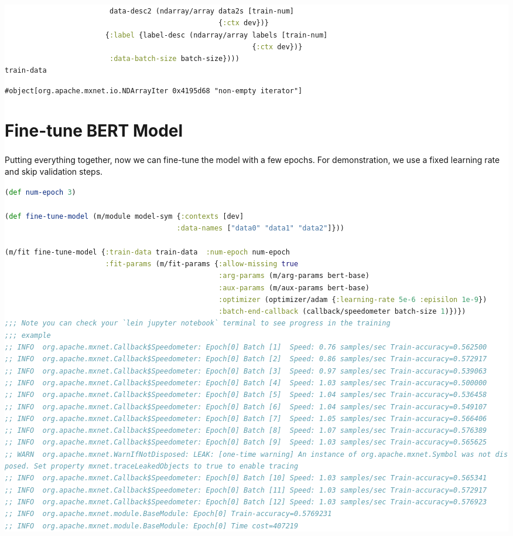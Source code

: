 ```clojure
                         data-desc2 (ndarray/array data2s [train-num]
                                                   {:ctx dev})}
                        {:label {label-desc (ndarray/array labels [train-num]
                                                           {:ctx dev})}
                         :data-batch-size batch-size})))
train-data
```




    #object[org.apache.mxnet.io.NDArrayIter 0x4195d68 "non-empty iterator"]



# Fine-tune BERT Model

Putting everything together, now we can fine-tune the model with a few epochs. For demonstration, we use a fixed learning rate and skip validation steps.


```clojure
(def num-epoch 3)

(def fine-tune-model (m/module model-sym {:contexts [dev]
                                         :data-names ["data0" "data1" "data2"]}))

(m/fit fine-tune-model {:train-data train-data  :num-epoch num-epoch
                        :fit-params (m/fit-params {:allow-missing true
                                                   :arg-params (m/arg-params bert-base)
                                                   :aux-params (m/aux-params bert-base)
                                                   :optimizer (optimizer/adam {:learning-rate 5e-6 :episilon 1e-9})
                                                   :batch-end-callback (callback/speedometer batch-size 1)})})
;;; Note you can check your `lein jupyter notebook` terminal to see progress in the training 
;;; example 
;; INFO  org.apache.mxnet.Callback$Speedometer: Epoch[0] Batch [1]	Speed: 0.76 samples/sec	Train-accuracy=0.562500
;; INFO  org.apache.mxnet.Callback$Speedometer: Epoch[0] Batch [2]	Speed: 0.86 samples/sec	Train-accuracy=0.572917
;; INFO  org.apache.mxnet.Callback$Speedometer: Epoch[0] Batch [3]	Speed: 0.97 samples/sec	Train-accuracy=0.539063
;; INFO  org.apache.mxnet.Callback$Speedometer: Epoch[0] Batch [4]	Speed: 1.03 samples/sec	Train-accuracy=0.500000
;; INFO  org.apache.mxnet.Callback$Speedometer: Epoch[0] Batch [5]	Speed: 1.04 samples/sec	Train-accuracy=0.536458
;; INFO  org.apache.mxnet.Callback$Speedometer: Epoch[0] Batch [6]	Speed: 1.04 samples/sec	Train-accuracy=0.549107
;; INFO  org.apache.mxnet.Callback$Speedometer: Epoch[0] Batch [7]	Speed: 1.05 samples/sec	Train-accuracy=0.566406
;; INFO  org.apache.mxnet.Callback$Speedometer: Epoch[0] Batch [8]	Speed: 1.07 samples/sec	Train-accuracy=0.576389
;; INFO  org.apache.mxnet.Callback$Speedometer: Epoch[0] Batch [9]	Speed: 1.03 samples/sec	Train-accuracy=0.565625
;; WARN  org.apache.mxnet.WarnIfNotDisposed: LEAK: [one-time warning] An instance of org.apache.mxnet.Symbol was not disposed. Set property mxnet.traceLeakedObjects to true to enable tracing
;; INFO  org.apache.mxnet.Callback$Speedometer: Epoch[0] Batch [10]	Speed: 1.03 samples/sec	Train-accuracy=0.565341
;; INFO  org.apache.mxnet.Callback$Speedometer: Epoch[0] Batch [11]	Speed: 1.03 samples/sec	Train-accuracy=0.572917
;; INFO  org.apache.mxnet.Callback$Speedometer: Epoch[0] Batch [12]	Speed: 1.03 samples/sec	Train-accuracy=0.576923
;; INFO  org.apache.mxnet.module.BaseModule: Epoch[0] Train-accuracy=0.5769231
;; INFO  org.apache.mxnet.module.BaseModule: Epoch[0] Time cost=407219
```